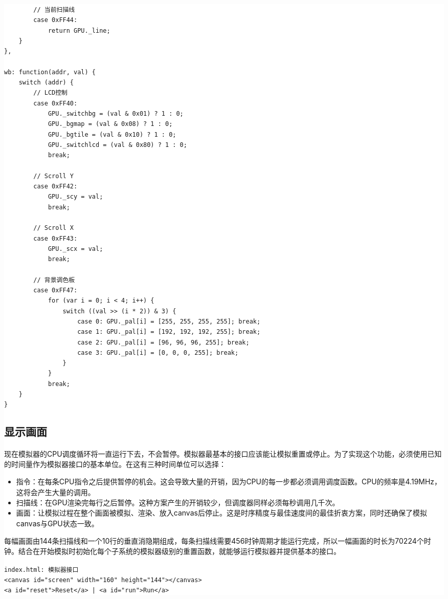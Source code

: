             // 当前扫描线
            case 0xFF44:
                return GPU._line;
        }
    },
    
    wb: function(addr, val) {
        switch (addr) {
            // LCD控制
            case 0xFF40:
                GPU._switchbg = (val & 0x01) ? 1 : 0;
                GPU._bgmap = (val & 0x08) ? 1 : 0;
                GPU._bgtile = (val & 0x10) ? 1 : 0;
                GPU._switchlcd = (val & 0x80) ? 1 : 0;
                break;
    
            // Scroll Y
            case 0xFF42:
                GPU._scy = val;
                break;
    
            // Scroll X
            case 0xFF43:
                GPU._scx = val;
                break;
    
            // 背景调色板
            case 0xFF47:
                for (var i = 0; i < 4; i++) {
                    switch ((val >> (i * 2)) & 3) {
                        case 0: GPU._pal[i] = [255, 255, 255, 255]; break;
                        case 1: GPU._pal[i] = [192, 192, 192, 255]; break;
                        case 2: GPU._pal[i] = [96, 96, 96, 255]; break;
                        case 3: GPU._pal[i] = [0, 0, 0, 255]; break;
                    }
                }
                break;
        }
    }


## 显示画面

现在模拟器的CPU调度循环将一直运行下去，不会暂停。模拟器最基本的接口应该能让模拟重置或停止。为了实现这个功能，必须使用已知的时间量作为模拟器接口的基本单位。在这有三种时间单位可以选择：

* 指令：在每条CPU指令之后提供暂停的机会。这会导致大量的开销，因为CPU的每一步都必须调用调度函数。CPU的频率是4.19MHz，这将会产生大量的调用。
* 扫描线：在GPU渲染完每行之后暂停。这种方案产生的开销较少，但调度器同样必须每秒调用几千次。
* 画面：让模拟过程在整个画面被模拟、渲染、放入canvas后停止。这是时序精度与最佳速度间的最佳折衷方案，同时还确保了模拟canvas与GPU状态一致。

每幅画面由144条扫描线和一个10行的垂直消隐期组成，每条扫描线需要456时钟周期才能运行完成，所以一幅画面的时长为70224个时钟。结合在开始模拟时初始化每个子系统的模拟器级别的重置函数，就能够运行模拟器并提供基本的接口。

    index.html: 模拟器接口
    <canvas id="screen" width="160" height="144"></canvas>
    <a id="reset">Reset</a> | <a id="run">Run</a>
    